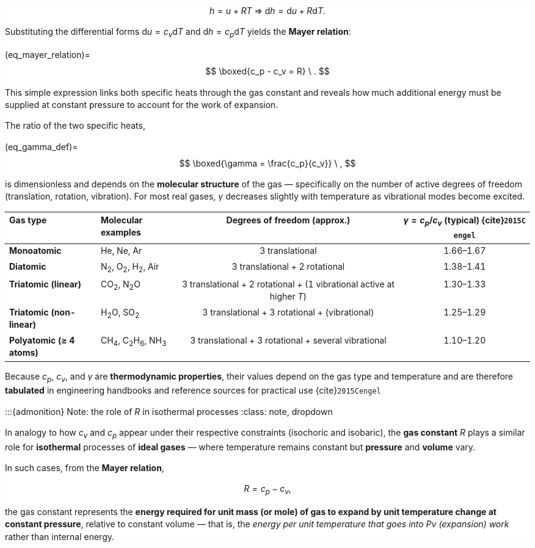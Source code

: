 $$
h = u + RT \ \Rightarrow \ \mathrm{d}h = \mathrm{d}u + R\mathrm{d}T.
$$

Substituting the differential forms $\mathrm{d}u = c_v\mathrm{d}T$ and $\mathrm{d}h = c_p\mathrm{d}T$ yields the **Mayer relation**:

(eq_mayer_relation)=
$$
\boxed{c_p - c_v = R} \ .
$$

This simple expression links both specific heats through the gas constant and reveals how much additional energy must be supplied at constant pressure to account for the work of expansion.

The ratio of the two specific heats,

(eq_gamma_def)=
$$
\boxed{\gamma = \frac{c_p}{c_v}} \ ,
$$

is dimensionless and depends on the **molecular structure** of the gas — specifically on the number of active degrees of freedom (translation, rotation, vibration).
For most real gases, $\gamma$ decreases slightly with temperature as vibrational modes become excited.

| **Gas type**               | **Molecular examples** |                    **Degrees of freedom (approx.)**                   | $\gamma = c_p/c_v$ (typical) {cite}`2015Cengel`|
| :------------------------- | :--------------------- | :-------------------------------------------------------------------: | :--------------------------: |
| **Monoatomic**             | $\text{He}$, $\text{Ne}$, $\text{Ar}$             |                            3 translational                            |           1.66–1.67          |
| **Diatomic**               | $\text{N}_{2}$, $\text{O}_{2}$, $\text{H}_{2}$, Air        |                     3 translational + 2 rotational                    |           1.38–1.41          |
| **Triatomic (linear)**     | $\text{CO}_{2}$, $\text{N}_{2}\text{O}$               | 3 translational + 2 rotational + (1 vibrational active at higher $T$) |           1.30–1.33          |
| **Triatomic (non-linear)** | $\text{H}_{2}\text{O}$, $\text{SO}_{2}$               |             3 translational + 3 rotational + (vibrational)            |           1.25–1.29          |
| **Polyatomic (≥ 4 atoms)** | $\text{CH}_{4}$, $\text{C}_{2}\text{H}_{6}$, $\text{NH}_{3}$         |          3 translational + 3 rotational + several vibrational         |           1.10–1.20          |

Because $c_p$, $c_v$, and $\gamma$ are **thermodynamic properties**, their values depend on the gas type and temperature and are therefore **tabulated** in engineering handbooks and reference sources for practical use {cite}`2015Cengel`

:::{admonition} Note: the role of $R$ in isothermal processes
:class: note, dropdown

In analogy to how $c_v$ and $c_p$ appear under their respective constraints (isochoric and isobaric), the **gas constant** $R$ plays a similar role for **isothermal** processes of **ideal gases** — where temperature remains constant but **pressure** and **volume** vary.

In such cases, from the **Mayer relation**,

$$
R = c_p - c_v,
$$

the gas constant represents the **energy required for unit mass (or mole) of gas to expand by unit temperature change at constant pressure**, relative to constant volume — that is, the *energy per unit temperature that goes into $Pv$ (expansion) work* rather than internal energy.
